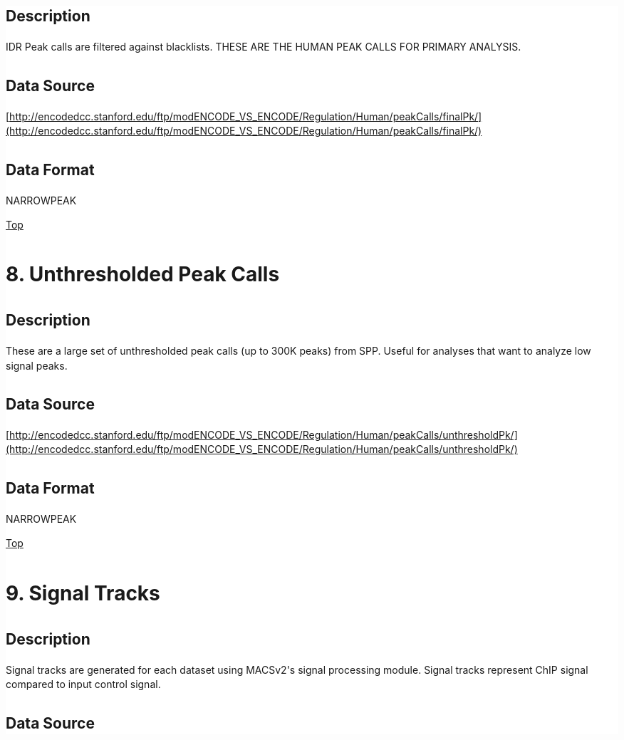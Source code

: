 ## Description

IDR Peak calls are filtered against blacklists. THESE ARE THE HUMAN PEAK CALLS FOR PRIMARY ANALYSIS.

## Data Source

[http://encodedcc.stanford.edu/ftp/modENCODE_VS_ENCODE/Regulation/Human/peakCalls/finalPk/](http://encodedcc.stanford.edu/ftp/modENCODE_VS_ENCODE/Regulation/Human/peakCalls/finalPk/)

## Data Format

NARROWPEAK

[Top](#)


<a name="Humanset8"></a>

# 8. Unthresholded Peak Calls

## Description

These are a large set of unthresholded peak calls (up to 300K peaks) from SPP. Useful for analyses that want to analyze low signal peaks.

## Data Source

[http://encodedcc.stanford.edu/ftp/modENCODE_VS_ENCODE/Regulation/Human/peakCalls/unthresholdPk/](http://encodedcc.stanford.edu/ftp/modENCODE_VS_ENCODE/Regulation/Human/peakCalls/unthresholdPk/)

## Data Format

NARROWPEAK

[Top](#)


<a name="Humanset9"></a>

# 9. Signal Tracks

## Description

Signal tracks are generated for each dataset using MACSv2's signal processing module. Signal tracks represent ChIP signal compared to input control signal.

## Data Source
